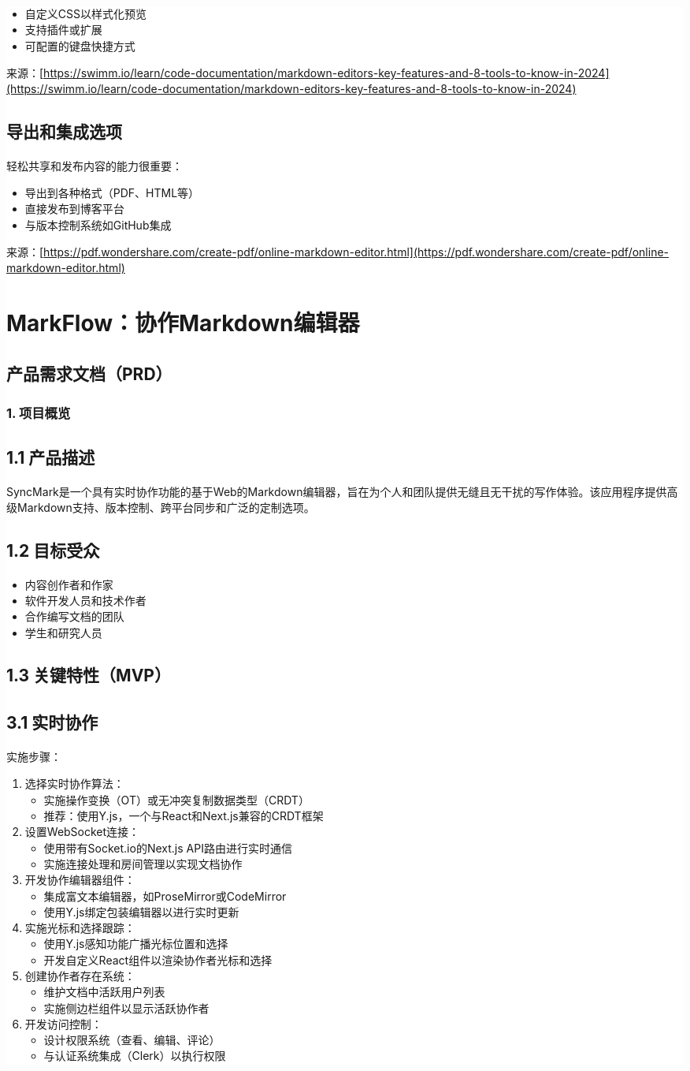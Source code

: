 * 自定义CSS以样式化预览
* 支持插件或扩展
* 可配置的键盘快捷方式

来源：[https://swimm.io/learn/code-documentation/markdown-editors-key-features-and-8-tools-to-know-in-2024](https://swimm.io/learn/code-documentation/markdown-editors-key-features-and-8-tools-to-know-in-2024)

## 导出和集成选项

轻松共享和发布内容的能力很重要：

* 导出到各种格式（PDF、HTML等）
* 直接发布到博客平台
* 与版本控制系统如GitHub集成

来源：[https://pdf.wondershare.com/create-pdf/online-markdown-editor.html](https://pdf.wondershare.com/create-pdf/online-markdown-editor.html)

# **MarkFlow：协作Markdown编辑器**

## **产品需求文档（PRD）**

### **1. 项目概览**

## **1.1 产品描述**

SyncMark是一个具有实时协作功能的基于Web的Markdown编辑器，旨在为个人和团队提供无缝且无干扰的写作体验。该应用程序提供高级Markdown支持、版本控制、跨平台同步和广泛的定制选项。

## **1.2 目标受众**

* 内容创作者和作家
* 软件开发人员和技术作者
* 合作编写文档的团队
* 学生和研究人员

## **1.3 关键特性（MVP）**

## **3.1 实时协作**

实施步骤：

1. 选择实时协作算法：
   * 实施操作变换（OT）或无冲突复制数据类型（CRDT）
   * 推荐：使用Y.js，一个与React和Next.js兼容的CRDT框架
2. 设置WebSocket连接：
   * 使用带有Socket.io的Next.js API路由进行实时通信
   * 实施连接处理和房间管理以实现文档协作
3. 开发协作编辑器组件：
   * 集成富文本编辑器，如ProseMirror或CodeMirror
   * 使用Y.js绑定包装编辑器以进行实时更新
4. 实施光标和选择跟踪：
   * 使用Y.js感知功能广播光标位置和选择
   * 开发自定义React组件以渲染协作者光标和选择
5. 创建协作者存在系统：
   * 维护文档中活跃用户列表
   * 实施侧边栏组件以显示活跃协作者
6. 开发访问控制：
   * 设计权限系统（查看、编辑、评论）
   * 与认证系统集成（Clerk）以执行权限
